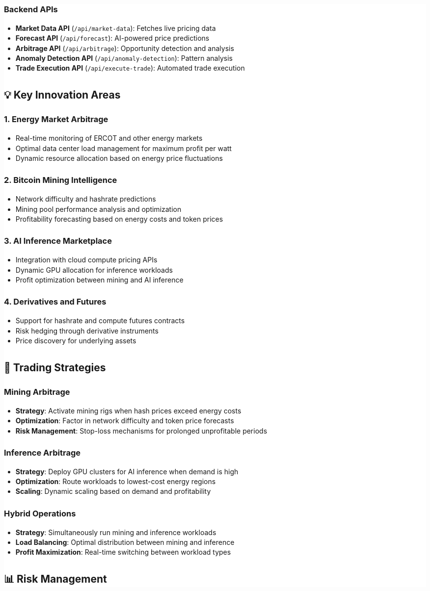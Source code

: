 ### Backend APIs
- **Market Data API** (`/api/market-data`): Fetches live pricing data
- **Forecast API** (`/api/forecast`): AI-powered price predictions
- **Arbitrage API** (`/api/arbitrage`): Opportunity detection and analysis
- **Anomaly Detection API** (`/api/anomaly-detection`): Pattern analysis
- **Trade Execution API** (`/api/execute-trade`): Automated trade execution

## 💡 Key Innovation Areas

### 1. Energy Market Arbitrage
- Real-time monitoring of ERCOT and other energy markets
- Optimal data center load management for maximum profit per watt
- Dynamic resource allocation based on energy price fluctuations

### 2. Bitcoin Mining Intelligence
- Network difficulty and hashrate predictions
- Mining pool performance analysis and optimization
- Profitability forecasting based on energy costs and token prices

### 3. AI Inference Marketplace
- Integration with cloud compute pricing APIs
- Dynamic GPU allocation for inference workloads
- Profit optimization between mining and AI inference

### 4. Derivatives and Futures
- Support for hashrate and compute futures contracts
- Risk hedging through derivative instruments
- Price discovery for underlying assets

## 🎯 Trading Strategies

### Mining Arbitrage
- **Strategy**: Activate mining rigs when hash prices exceed energy costs
- **Optimization**: Factor in network difficulty and token price forecasts
- **Risk Management**: Stop-loss mechanisms for prolonged unprofitable periods

### Inference Arbitrage
- **Strategy**: Deploy GPU clusters for AI inference when demand is high
- **Optimization**: Route workloads to lowest-cost energy regions
- **Scaling**: Dynamic scaling based on demand and profitability

### Hybrid Operations
- **Strategy**: Simultaneously run mining and inference workloads
- **Load Balancing**: Optimal distribution between mining and inference
- **Profit Maximization**: Real-time switching between workload types

## 📊 Risk Management
